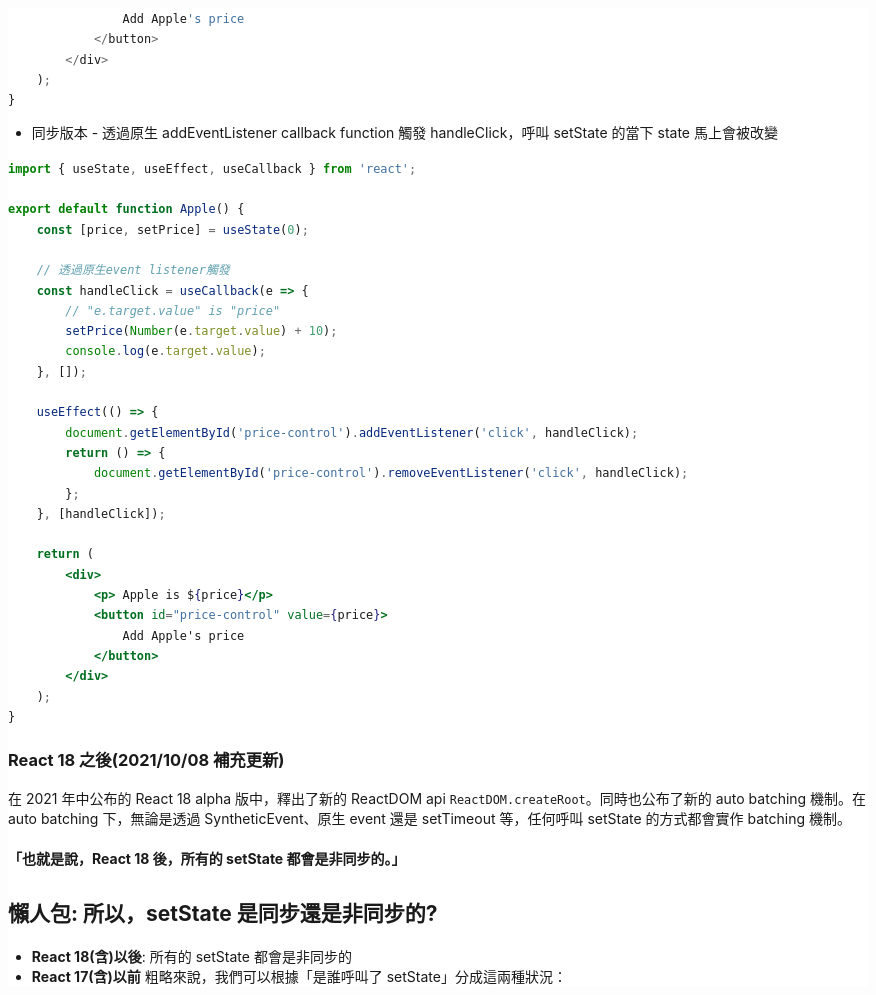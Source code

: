 ```jsx
                Add Apple's price
            </button>
        </div>
    );
}
```

-   同步版本 - 透過原生 addEventListener callback function 觸發 handleClick，呼叫 setState 的當下 state 馬上會被改變

```jsx
import { useState, useEffect, useCallback } from 'react';

export default function Apple() {
    const [price, setPrice] = useState(0);

    // 透過原生event listener觸發
    const handleClick = useCallback(e => {
        // "e.target.value" is "price"
        setPrice(Number(e.target.value) + 10);
        console.log(e.target.value);
    }, []);

    useEffect(() => {
        document.getElementById('price-control').addEventListener('click', handleClick);
        return () => {
            document.getElementById('price-control').removeEventListener('click', handleClick);
        };
    }, [handleClick]);

    return (
        <div>
            <p> Apple is ${price}</p>
            <button id="price-control" value={price}>
                Add Apple's price
            </button>
        </div>
    );
}
```

### React 18 之後(2021/10/08 補充更新)

在 2021 年中公布的 React 18 alpha 版中，釋出了新的 ReactDOM api `ReactDOM.createRoot`。同時也公布了新的 auto batching 機制。在 auto batching 下，無論是透過 SyntheticEvent、原生 event 還是 setTimeout 等，任何呼叫 setState 的方式都會實作 batching 機制。

#### 「也就是說，React 18 後，所有的 setState 都會是非同步的。」

## 懶人包: 所以，setState 是同步還是非同步的?

-   **React 18(含)以後**: 所有的 setState 都會是非同步的
-   **React 17(含)以前**
    粗略來說，我們可以根據「是誰呼叫了 setState」分成這兩種狀況：
